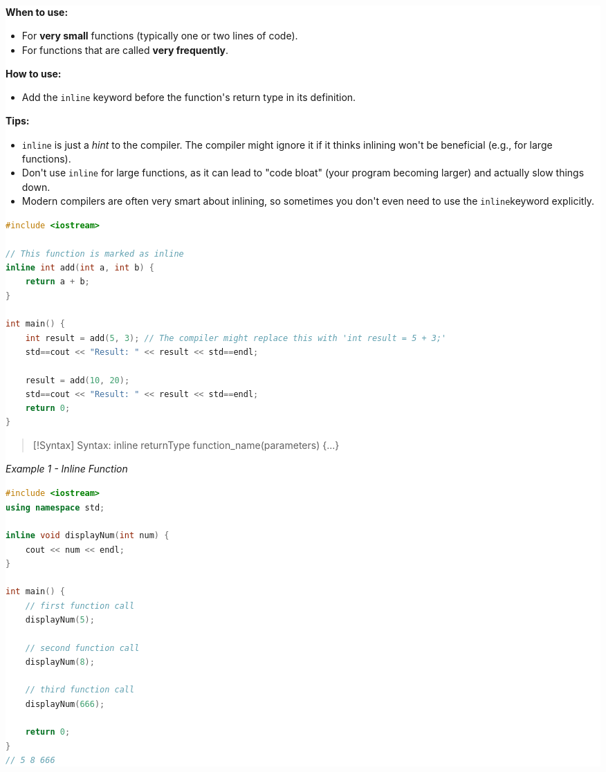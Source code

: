 **When to use:**
- For **very small** functions (typically one or two lines of code).
- For functions that are called **very frequently**.

**How to use:**
- Add the `inline` keyword before the function's return type in its definition.

**Tips:**
- `inline` is just a _hint_ to the compiler. The compiler might ignore it if it thinks inlining won't be beneficial (e.g., for large functions).
- Don't use `inline` for large functions, as it can lead to "code bloat" (your program becoming larger) and actually slow things down.
- Modern compilers are often very smart about inlining, so sometimes you don't even need to use the `inline`keyword explicitly.


```cpp
#include <iostream>

// This function is marked as inline
inline int add(int a, int b) {
    return a + b;
}

int main() {
    int result = add(5, 3); // The compiler might replace this with 'int result = 5 + 3;'
    std==cout << "Result: " << result << std==endl;

    result = add(10, 20);
    std==cout << "Result: " << result << std==endl;
    return 0;
}
```


> [!Syntax]  Syntax: 
> inline returnType function_name(parameters) {...}

*Example 1 - Inline Function*
```cpp
#include <iostream>
using namespace std;

inline void displayNum(int num) {
    cout << num << endl;
}

int main() {
    // first function call
    displayNum(5);

    // second function call
    displayNum(8);

    // third function call
    displayNum(666);

    return 0;
}
// 5 8 666
```
